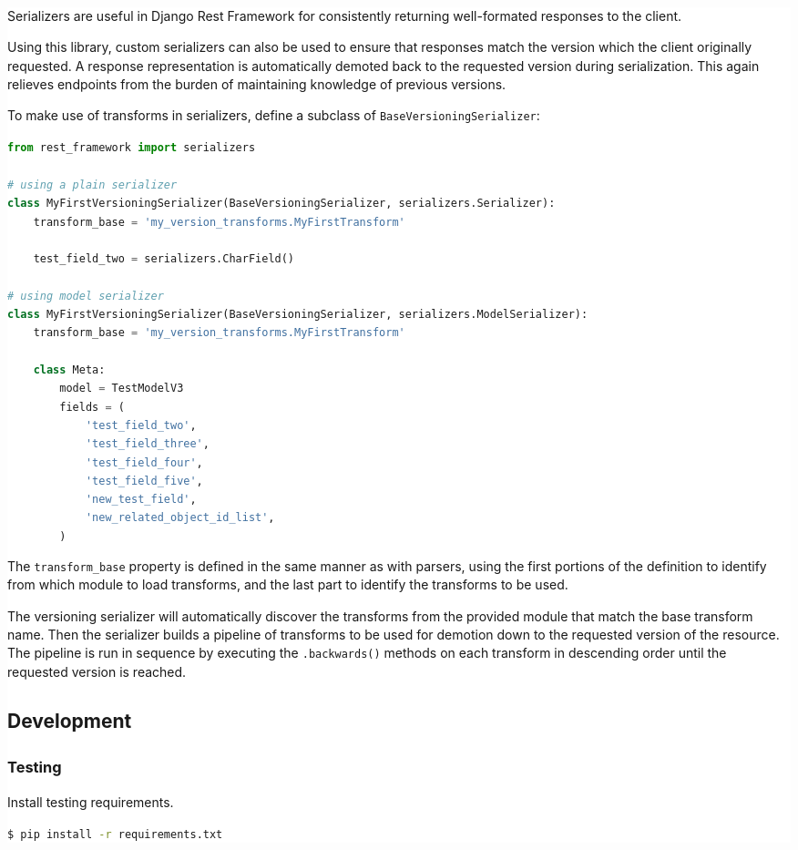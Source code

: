 Serializers are useful in Django Rest Framework for consistently returning well-formated responses to the client.

Using this library, custom serializers can also be used to ensure that responses match the version which the client originally requested. A response representation is automatically demoted back to the requested version during serialization. This again relieves endpoints from the burden of maintaining knowledge of previous versions.

To make use of transforms in serializers, define a subclass of `BaseVersioningSerializer`:

```python
from rest_framework import serializers

# using a plain serializer
class MyFirstVersioningSerializer(BaseVersioningSerializer, serializers.Serializer):
    transform_base = 'my_version_transforms.MyFirstTransform'

    test_field_two = serializers.CharField()

# using model serializer
class MyFirstVersioningSerializer(BaseVersioningSerializer, serializers.ModelSerializer):
    transform_base = 'my_version_transforms.MyFirstTransform'

    class Meta:
        model = TestModelV3
        fields = (
            'test_field_two',
            'test_field_three',
            'test_field_four',
            'test_field_five',
            'new_test_field',
            'new_related_object_id_list',
        )
```

The `transform_base` property is defined in the same manner as with parsers, using the first portions of the definition to identify from which module to load transforms, and the last part to identify the transforms to be used.

The versioning serializer will automatically discover the transforms from the provided module that match the base transform name. Then the serializer builds a pipeline of transforms to be used for demotion down to the requested version of the resource. The pipeline is run in sequence by executing the `.backwards()` methods on each transform in descending order until the requested version is reached.

## Development

### Testing

Install testing requirements.

```bash
$ pip install -r requirements.txt
```
